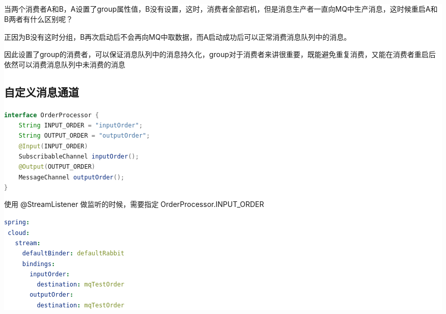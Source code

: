 当两个消费者A和B，A设置了group属性值，B没有设置，这时，消费者全部宕机，但是消息生产者一直向MQ中生产消息，这时候重启A和B两者有什么区别呢？

正因为B没有这时分组，B再次启动后不会再向MQ中取数据，而A启动成功后可以正常消费消息队列中的消息。

因此设置了group的消费者，可以保证消息队列中的消息持久化，group对于消费者来讲很重要，既能避免重复消费，又能在消费者重启后依然可以消费消息队列中未消费的消息
## 自定义消息通道
```java
interface OrderProcessor {
    String INPUT_ORDER = "inputOrder";
    String OUTPUT_ORDER = "outputOrder";
    @Input(INPUT_ORDER)
    SubscribableChannel inputOrder();
    @Output(OUTPUT_ORDER)
    MessageChannel outputOrder();
}
```
使用 @StreamListener 做监听的时候，需要指定 OrderProcessor.INPUT_ORDER
```yaml
spring:
 cloud:
   stream:
     defaultBinder: defaultRabbit
     bindings:
       inputOrder:
         destination: mqTestOrder
       outputOrder:
         destination: mqTestOrder
```









